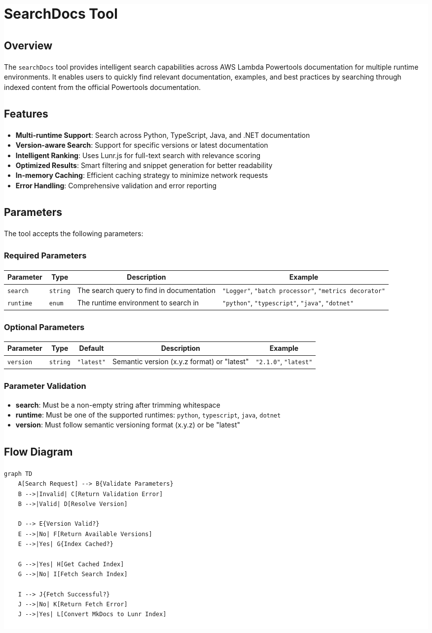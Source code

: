 # SearchDocs Tool

## Overview

The `searchDocs` tool provides intelligent search capabilities across AWS Lambda Powertools documentation for multiple runtime environments. It enables users to quickly find relevant documentation, examples, and best practices by searching through indexed content from the official Powertools documentation.

## Features

- **Multi-runtime Support**: Search across Python, TypeScript, Java, and .NET documentation
- **Version-aware Search**: Support for specific versions or latest documentation
- **Intelligent Ranking**: Uses Lunr.js for full-text search with relevance scoring
- **Optimized Results**: Smart filtering and snippet generation for better readability
- **In-memory Caching**: Efficient caching strategy to minimize network requests
- **Error Handling**: Comprehensive validation and error reporting

## Parameters

The tool accepts the following parameters:

### Required Parameters

| Parameter | Type | Description | Example |
|-----------|------|-------------|---------|
| `search` | `string` | The search query to find in documentation | `"Logger"`, `"batch processor"`, `"metrics decorator"` |
| `runtime` | `enum` | The runtime environment to search in | `"python"`, `"typescript"`, `"java"`, `"dotnet"` |

### Optional Parameters

| Parameter | Type | Default | Description | Example |
|-----------|------|---------|-------------|---------|
| `version` | `string` | `"latest"` | Semantic version (x.y.z format) or "latest" | `"2.1.0"`, `"latest"` |

### Parameter Validation

- **search**: Must be a non-empty string after trimming whitespace
- **runtime**: Must be one of the supported runtimes: `python`, `typescript`, `java`, `dotnet`
- **version**: Must follow semantic versioning format (x.y.z) or be "latest"

## Flow Diagram

```mermaid
graph TD
    A[Search Request] --> B{Validate Parameters}
    B -->|Invalid| C[Return Validation Error]
    B -->|Valid| D[Resolve Version]
    
    D --> E{Version Valid?}
    E -->|No| F[Return Available Versions]
    E -->|Yes| G{Index Cached?}
    
    G -->|Yes| H[Get Cached Index]
    G -->|No| I[Fetch Search Index]
    
    I --> J{Fetch Successful?}
    J -->|No| K[Return Fetch Error]
    J -->|Yes| L[Convert MkDocs to Lunr Index]
    
```